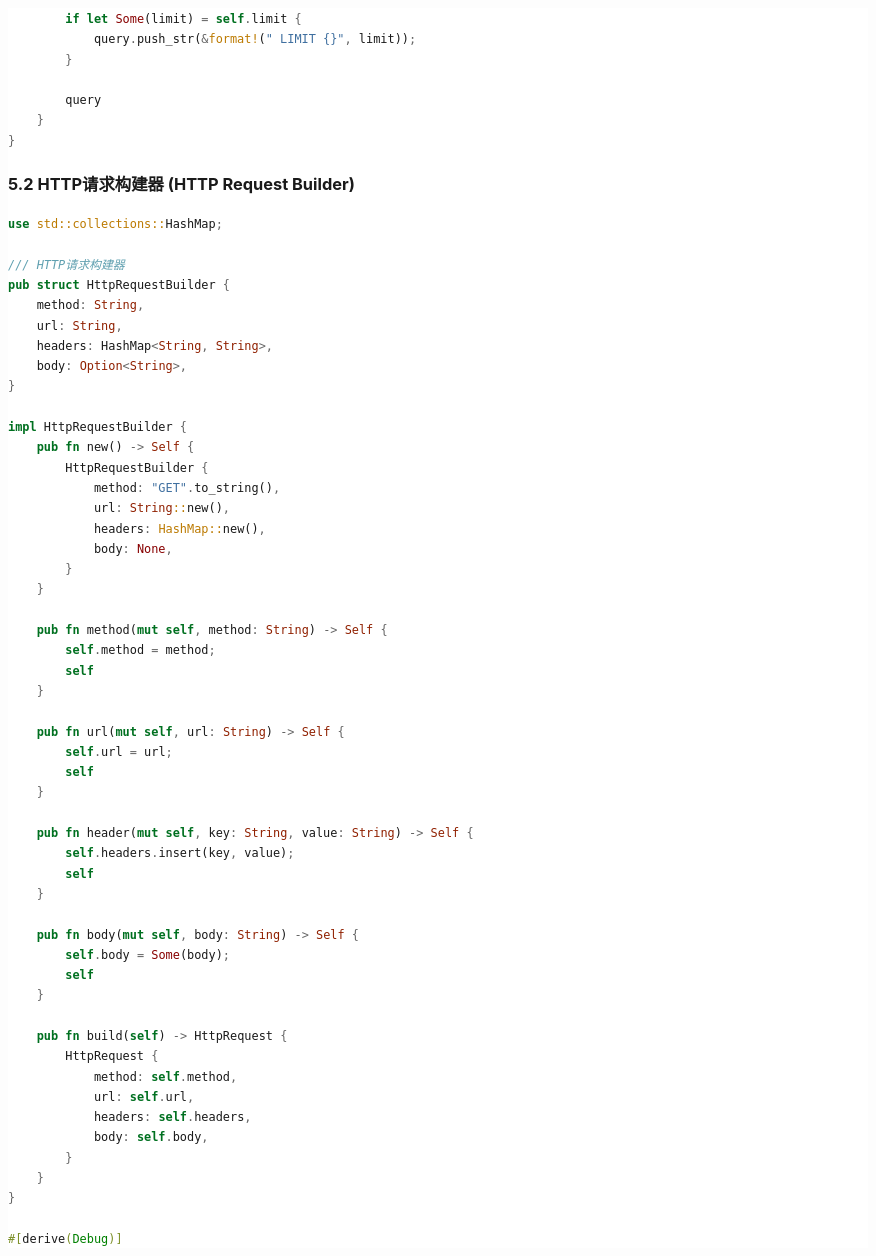 ```rust
        if let Some(limit) = self.limit {
            query.push_str(&format!(" LIMIT {}", limit));
        }
        
        query
    }
}
```

### 5.2 HTTP请求构建器 (HTTP Request Builder)

```rust
use std::collections::HashMap;

/// HTTP请求构建器
pub struct HttpRequestBuilder {
    method: String,
    url: String,
    headers: HashMap<String, String>,
    body: Option<String>,
}

impl HttpRequestBuilder {
    pub fn new() -> Self {
        HttpRequestBuilder {
            method: "GET".to_string(),
            url: String::new(),
            headers: HashMap::new(),
            body: None,
        }
    }

    pub fn method(mut self, method: String) -> Self {
        self.method = method;
        self
    }

    pub fn url(mut self, url: String) -> Self {
        self.url = url;
        self
    }

    pub fn header(mut self, key: String, value: String) -> Self {
        self.headers.insert(key, value);
        self
    }

    pub fn body(mut self, body: String) -> Self {
        self.body = Some(body);
        self
    }

    pub fn build(self) -> HttpRequest {
        HttpRequest {
            method: self.method,
            url: self.url,
            headers: self.headers,
            body: self.body,
        }
    }
}

#[derive(Debug)]
```